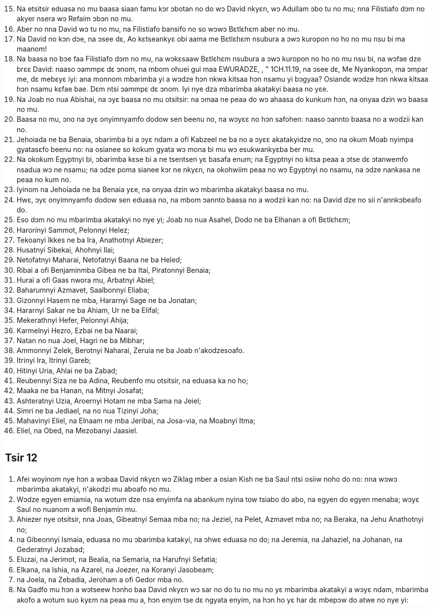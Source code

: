 15. Na etsitsir eduasa no mu baasa siaan famu kɔr ɔbotan no do wɔ David nkyɛn, wɔ Adullam ɔbo tu no mu; nna Filistiafo dɔm no akyer nsera wɔ Refaim ɔbɔn no mu.
16. Aber no nna David wɔ tu no mu, na Filistiafo bansifo no so wɔwɔ Bɛtlɛhɛm aber no mu.
17. Na David no kɔn dɔe, na ɔsee dɛ, Ao kɛtseankyɛ obi aama me Bɛtlɛhɛm nsubura a ɔwɔ kuropon no ho no mu nsu bi ma maanom!
18. Na baasa no bɔe faa Filistiafo dɔm no mu, na wɔkɛsaaw Bɛtlɛhɛm nsubura a ɔwɔ kuropon no ho no mu nsu bi, na wɔfae dze brɛɛ David: naaso ɔammpɛ dɛ ɔnom, na mbom ohuei gui maa EWURADZE, , "
1CH.11.19, na ɔsee dɛ, Me Nyankopɔn, ma ɔmpar me, dɛ mebɛyɛ iyi: ana monnom mbarimba yi a wɔdze hɔn nkwa kitsaa hɔn nsamu yi bɔgyaa? Osiandɛ wɔdze hɔn nkwa kitsaa hɔn nsamu kɛfae bae. Dɛm ntsi ɔammpɛ dɛ ɔnom. Iyi nye dza mbarimba akatakyi baasa no yɛe.
20. Na Joab no nua Abishai, na ɔyɛ baasa no mu otsitsir: na ɔmaa ne peaa do wɔ ahaasa do kunkum hɔn, na onyaa dzin wɔ baasa no mu.
21. Baasa no mu, ɔno na ɔyɛ onyimnyamfo dodow sen beenu no, na wɔyɛɛ no hɔn safohen: naaso ɔannto baasa no a wodzii kan no.
22. Jehoiada ne ba Benaia, ɔbarimba bi a ɔyɛ ndam a ofi Kabzeel ne ba no a ɔyɛɛ akatakyidze no, ɔno na okum Moab nyimpa gyatasɛfo beenu no: na osianee so kokum gyata wɔ mona bi mu wɔ esukwankyɛba ber mu.
23. Na okokum Egyptnyi bi, ɔbarimba kɛse bi a ne tsentsen yɛ basafa enum; na Egyptnyi no kitsa peaa a ɔtse dɛ ɔtanwemfo nsadua wɔ ne nsamu; na ɔdze poma sianee kɔr ne nkyɛn, na okohwiim peaa no wɔ Egyptnyi no nsamu, na ɔdze nankasa ne peaa no kum no.
24. Iyinom na Jehoiada ne ba Benaia yɛe, na onyaa dzin wɔ mbarimba akatakyi baasa no mu.
25. Hwɛ, ɔyɛ onyimnyamfo dodow sen eduasa no, na mbom ɔannto baasa no a wodzii kan no: na David dze no sii n'annkɔbeafo do.
26. Eso dɔm no mu mbarimba akatakyi no nye yi; Joab no nua Asahel, Dodo ne ba Elhanan a ofi Bɛtlɛhɛm;
27. Harorinyi Sammot, Pelonnyi Helez;
28. Tekoanyi Ikkes ne ba Ira, Anathotnyi Abiezer;
29. Husatnyi Sibekai, Ahohnyi Ilai;
30. Netofatnyi Maharai, Netofatnyi Baana ne ba Heled;
31. Ribai a ofi Benjaminmba Gibea ne ba Itai, Piratonnyi Benaia;
32. Hurai a ofi Gaas nwora mu, Arbatnyi Abiel;
33. Baharumnyi Azmavet, Saalbonnyi Eliaba;
34. Gizonnyi Hasem ne mba, Hararnyi Sage ne ba Jonatan;
35. Hararnyi Sakar ne ba Ahiam, Ur ne ba Elifal;
36. Mekerathnyi Hefer, Pelonnyi Ahija;
37. Karmelnyi Hezro, Ezbai ne ba Naarai;
38. Natan no nua Joel, Hagri ne ba Mibhar;
39. Ammonnyi Zelek, Berotnyi Naharai, Zeruia ne ba Joab n'akodzesoafo.
40. Itrinyi Ira, Itrinyi Gareb;
41. Hitinyi Uria, Ahlai ne ba Zabad;
42. Reubennyi Siza ne ba Adina, Reubenfo mu otsitsir, na eduasa ka no ho;
43. Maaka ne ba Hanan, na Mitnyi Josafat;
44. Ashteratnyi Uzia, Aroernyi Hotam ne mba Sama na Jeiel;
45. Simri ne ba Jediael, na no nua Tizinyi Joha;
46. Mahavinyi Eliel, na Elnaam ne mba Jeribai, na Josa-via, na Moabnyi Itma;
47. Eliel, na Obed, na Mezobanyi Jaasiel.

## Tsir 12

1. Afei woyinom nye hɔn a wɔbaa David nkyɛn wɔ Ziklag mber a osian Kish ne ba Saul ntsi osiiw noho do no: nna wɔwɔ mbarimba akatakyi, n'akodzi mu aboafo no mu.
2. Wɔdze egyen emiamia, na wotum dze nsa enyimfa na abankum nyina tow tsiabo do abo, na egyen do egyen menaba; wɔyɛ Saul no nuanom a wofi Benjamin mu.
3. Ahiezer nye otsitsir, nna Joas, Gibeatnyi Semaa mba no; na Jeziel, na Pelet, Azmavet mba no; na Beraka, na Jehu Anathotnyi no;
4. na Gibeonnyi Ismaia, eduasa no mu ɔbarimba katakyi, na ɔhwɛ eduasa no do; na Jeremia, na Jahaziel, na Johanan, na Gederatnyi Jozabad;
5. Eluzai, na Jerimot, na Bealia, na Semaria, na Harufnyi Sefatia;
6. Elkana, na Ishia, na Azarel, na Joezer, na Koranyi Jasobeam;
7. na Joela, na Zebadia, Jeroham a ofi Gedor mba no.
8. Na Gadfo mu hɔn a wɔtseew hɔnho baa David nkyɛn wɔ sar no do tu no mu no yɛ mbarimba akatakyi a wɔyɛ ndam, mbarimba akofo a wotum suo kyɛm na peaa mu a, hɔn enyim tse dɛ ngyata enyim, na hɔn ho yɛ har dɛ mbepɔw do atwe no nye yi: